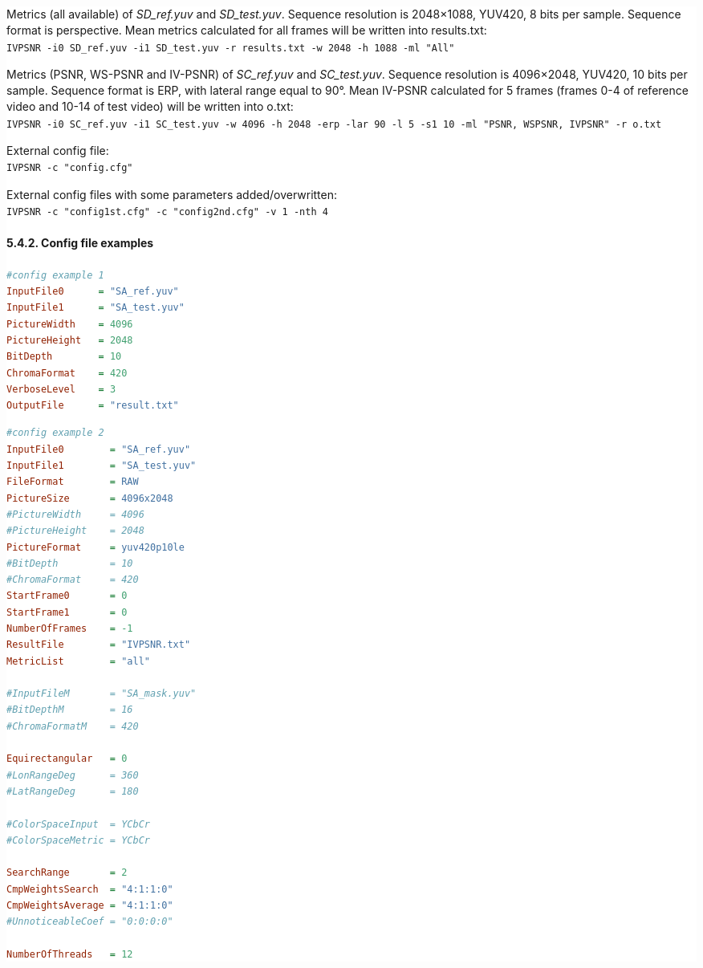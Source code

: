 Metrics (all available) of *SD_ref.yuv* and *SD_test.yuv*. Sequence resolution is 2048×1088, YUV420, 8 bits per sample. Sequence format is perspective. Mean metrics calculated for all frames will be written into results.txt:  
`IVPSNR -i0 SD_ref.yuv -i1 SD_test.yuv -r results.txt -w 2048 -h 1088 -ml "All"`  

Metrics (PSNR, WS-PSNR and IV-PSNR) of *SC_ref.yuv* and *SC_test.yuv*. Sequence resolution is 4096×2048, YUV420, 10 bits per sample. Sequence format is ERP, with lateral range equal to 90°. Mean IV-PSNR calculated for 5 frames (frames 0-4 of reference video and 10-14 of test video) will be written into o.txt:  
`IVPSNR -i0 SC_ref.yuv -i1 SC_test.yuv -w 4096 -h 2048 -erp -lar 90 -l 5 -s1 10 -ml "PSNR, WSPSNR, IVPSNR" -r o.txt`

External config file:  
`IVPSNR -c "config.cfg"`  

External config files with some parameters added/overwritten:  
`IVPSNR -c "config1st.cfg" -c "config2nd.cfg" -v 1 -nth 4`  

#### 5.4.2. Config file examples

```ini
#config example 1
InputFile0      = "SA_ref.yuv"
InputFile1      = "SA_test.yuv"
PictureWidth    = 4096
PictureHeight   = 2048
BitDepth        = 10
ChromaFormat    = 420
VerboseLevel    = 3
OutputFile      = "result.txt"
```

```ini
#config example 2
InputFile0        = "SA_ref.yuv"
InputFile1        = "SA_test.yuv"
FileFormat        = RAW
PictureSize       = 4096x2048
#PictureWidth     = 4096
#PictureHeight    = 2048
PictureFormat     = yuv420p10le
#BitDepth         = 10
#ChromaFormat     = 420
StartFrame0       = 0         
StartFrame1       = 0
NumberOfFrames    = -1
ResultFile        = "IVPSNR.txt"
MetricList        = "all"

#InputFileM       = "SA_mask.yuv"
#BitDepthM        = 16
#ChromaFormatM    = 420

Equirectangular   = 0
#LonRangeDeg      = 360
#LatRangeDeg      = 180

#ColorSpaceInput  = YCbCr
#ColorSpaceMetric = YCbCr

SearchRange       = 2
CmpWeightsSearch  = "4:1:1:0"
CmpWeightsAverage = "4:1:1:0"
#UnnoticeableCoef = "0:0:0:0"

NumberOfThreads   = 12
```